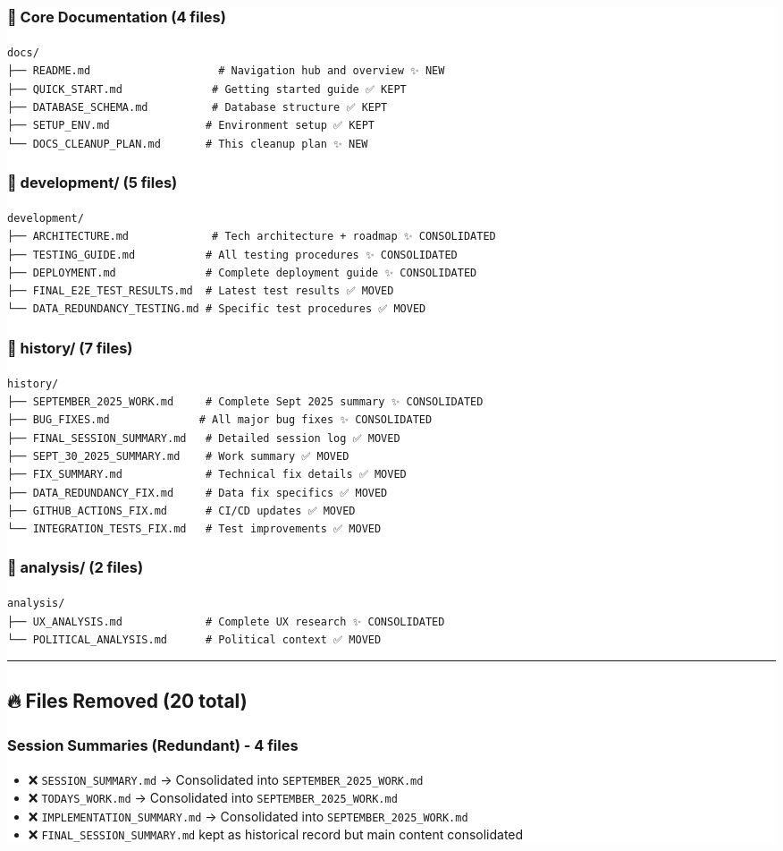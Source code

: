 ### **📁 Core Documentation (4 files)**

```
docs/
├── README.md                    # Navigation hub and overview ✨ NEW
├── QUICK_START.md              # Getting started guide ✅ KEPT
├── DATABASE_SCHEMA.md          # Database structure ✅ KEPT
├── SETUP_ENV.md               # Environment setup ✅ KEPT
└── DOCS_CLEANUP_PLAN.md       # This cleanup plan ✨ NEW
```

### **📁 development/ (5 files)**

```
development/
├── ARCHITECTURE.md             # Tech architecture + roadmap ✨ CONSOLIDATED
├── TESTING_GUIDE.md           # All testing procedures ✨ CONSOLIDATED
├── DEPLOYMENT.md              # Complete deployment guide ✨ CONSOLIDATED
├── FINAL_E2E_TEST_RESULTS.md  # Latest test results ✅ MOVED
└── DATA_REDUNDANCY_TESTING.md # Specific test procedures ✅ MOVED
```

### **📁 history/ (7 files)**

```
history/
├── SEPTEMBER_2025_WORK.md     # Complete Sept 2025 summary ✨ CONSOLIDATED
├── BUG_FIXES.md              # All major bug fixes ✨ CONSOLIDATED
├── FINAL_SESSION_SUMMARY.md   # Detailed session log ✅ MOVED
├── SEPT_30_2025_SUMMARY.md    # Work summary ✅ MOVED
├── FIX_SUMMARY.md             # Technical fix details ✅ MOVED
├── DATA_REDUNDANCY_FIX.md     # Data fix specifics ✅ MOVED
├── GITHUB_ACTIONS_FIX.md      # CI/CD updates ✅ MOVED
└── INTEGRATION_TESTS_FIX.md   # Test improvements ✅ MOVED
```

### **📁 analysis/ (2 files)**

```
analysis/
├── UX_ANALYSIS.md             # Complete UX research ✨ CONSOLIDATED
└── POLITICAL_ANALYSIS.md      # Political context ✅ MOVED
```

---

## 🔥 Files Removed (20 total)

### **Session Summaries (Redundant) - 4 files**

- ❌ `SESSION_SUMMARY.md` → Consolidated into `SEPTEMBER_2025_WORK.md`
- ❌ `TODAYS_WORK.md` → Consolidated into `SEPTEMBER_2025_WORK.md`
- ❌ `IMPLEMENTATION_SUMMARY.md` → Consolidated into `SEPTEMBER_2025_WORK.md`
- ❌ `FINAL_SESSION_SUMMARY.md` kept as historical record but main content consolidated
